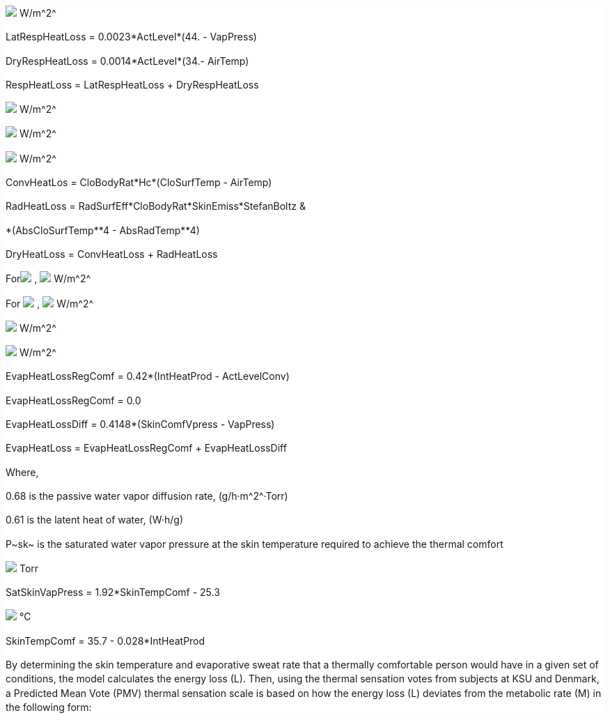![](media/image6300.png) W/m^2^

LatRespHeatLoss = 0.0023\*ActLevel\*(44. - VapPress)

DryRespHeatLoss = 0.0014\*ActLevel\*(34.- AirTemp)

RespHeatLoss = LatRespHeatLoss + DryRespHeatLoss

![](media/image6301.png) W/m^2^

![](media/image6302.png)  W/m^2^

![](media/image6303.png)  W/m^2^

ConvHeatLos = CloBodyRat\*Hc\*(CloSurfTemp - AirTemp)

RadHeatLoss = RadSurfEff\*CloBodyRat\*SkinEmiss\*StefanBoltz &

\*(AbsCloSurfTemp\*\*4 - AbsRadTemp\*\*4)

DryHeatLoss = ConvHeatLoss + RadHeatLoss

For![](media/image6304.png) , ![](media/image6305.png) W/m^2^

For ![](media/image6306.png) , ![](media/image6307.png) W/m^2^

![](media/image6308.png) W/m^2^

![](media/image6309.png)  W/m^2^

EvapHeatLossRegComf = 0.42\*(IntHeatProd - ActLevelConv)

EvapHeatLossRegComf = 0.0

EvapHeatLossDiff = 0.4148\*(SkinComfVpress - VapPress)

EvapHeatLoss = EvapHeatLossRegComf + EvapHeatLossDiff

Where,

0.68 is the passive water vapor diffusion rate, (g/h·m^2^·Torr)

0.61 is the latent heat of water, (W·h/g)

P~sk~ is the saturated water vapor pressure at the skin temperature required to achieve the thermal comfort

![](media/image6310.png) Torr

SatSkinVapPress = 1.92\*SkinTempComf - 25.3

![](media/image6311.png)  °C

SkinTempComf = 35.7 - 0.028\*IntHeatProd

By determining the skin temperature and evaporative sweat rate that a thermally comfortable person would have in a given set of conditions, the model calculates the energy loss (L). Then, using the thermal sensation votes from subjects at KSU and Denmark, a Predicted Mean Vote (PMV) thermal sensation scale is based on how the energy loss (L) deviates from the metabolic rate (M) in the following form:
